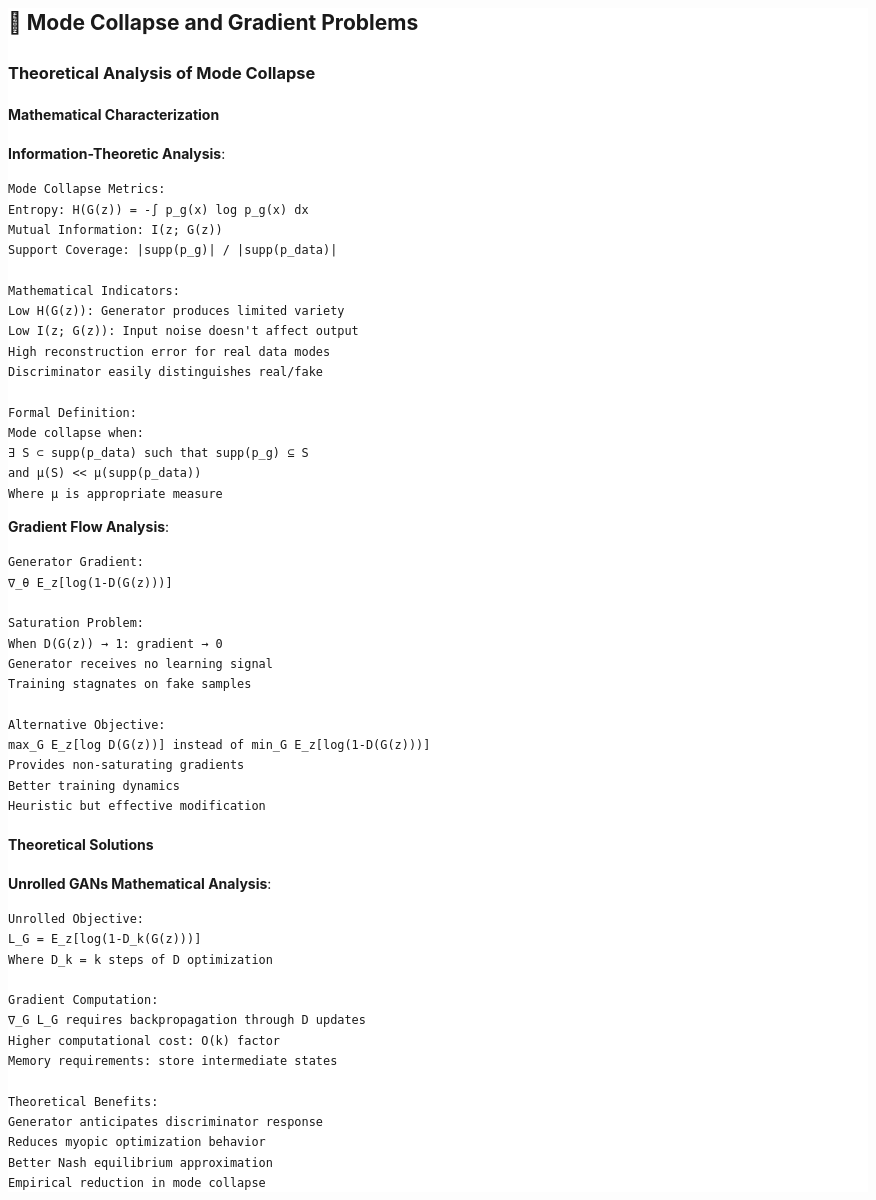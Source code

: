 
## 🌊 Mode Collapse and Gradient Problems

### Theoretical Analysis of Mode Collapse

#### Mathematical Characterization
**Information-Theoretic Analysis**:
```
Mode Collapse Metrics:
Entropy: H(G(z)) = -∫ p_g(x) log p_g(x) dx
Mutual Information: I(z; G(z))
Support Coverage: |supp(p_g)| / |supp(p_data)|

Mathematical Indicators:
Low H(G(z)): Generator produces limited variety
Low I(z; G(z)): Input noise doesn't affect output
High reconstruction error for real data modes
Discriminator easily distinguishes real/fake

Formal Definition:
Mode collapse when:
∃ S ⊂ supp(p_data) such that supp(p_g) ⊆ S
and μ(S) << μ(supp(p_data))
Where μ is appropriate measure
```

**Gradient Flow Analysis**:
```
Generator Gradient:
∇_θ E_z[log(1-D(G(z)))] 

Saturation Problem:
When D(G(z)) → 1: gradient → 0
Generator receives no learning signal
Training stagnates on fake samples

Alternative Objective:
max_G E_z[log D(G(z))] instead of min_G E_z[log(1-D(G(z)))]
Provides non-saturating gradients
Better training dynamics
Heuristic but effective modification
```

#### Theoretical Solutions
**Unrolled GANs Mathematical Analysis**:
```
Unrolled Objective:
L_G = E_z[log(1-D_k(G(z)))]
Where D_k = k steps of D optimization

Gradient Computation:
∇_G L_G requires backpropagation through D updates
Higher computational cost: O(k) factor
Memory requirements: store intermediate states

Theoretical Benefits:
Generator anticipates discriminator response
Reduces myopic optimization behavior
Better Nash equilibrium approximation
Empirical reduction in mode collapse
```
